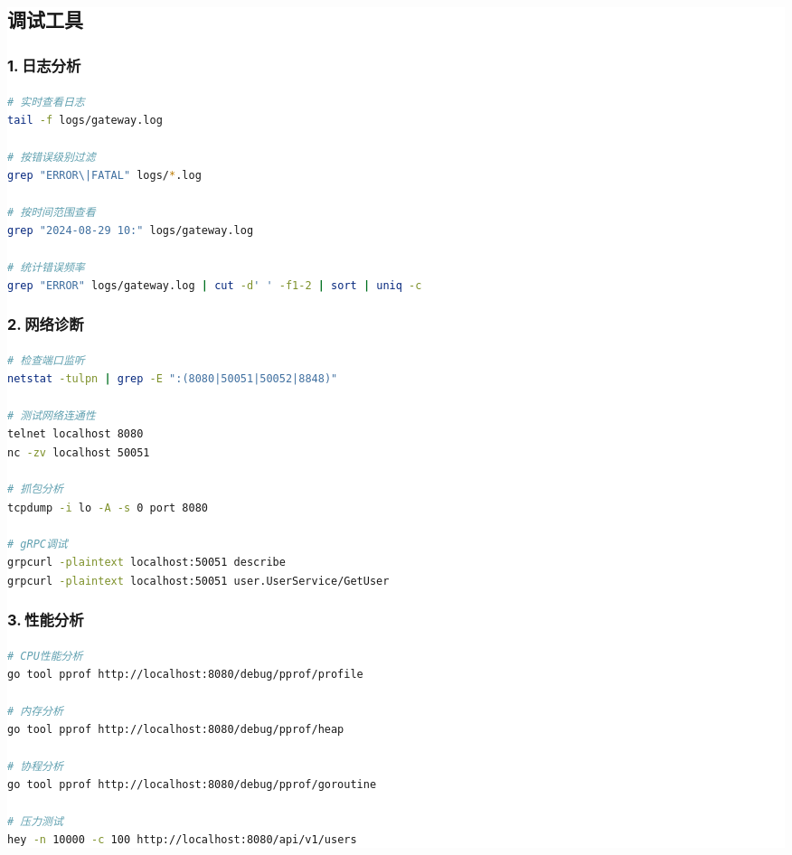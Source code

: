 ## 调试工具

### 1. 日志分析

```bash
# 实时查看日志
tail -f logs/gateway.log

# 按错误级别过滤
grep "ERROR\|FATAL" logs/*.log

# 按时间范围查看
grep "2024-08-29 10:" logs/gateway.log

# 统计错误频率
grep "ERROR" logs/gateway.log | cut -d' ' -f1-2 | sort | uniq -c
```

### 2. 网络诊断

```bash
# 检查端口监听
netstat -tulpn | grep -E ":(8080|50051|50052|8848)"

# 测试网络连通性
telnet localhost 8080
nc -zv localhost 50051

# 抓包分析
tcpdump -i lo -A -s 0 port 8080

# gRPC调试
grpcurl -plaintext localhost:50051 describe
grpcurl -plaintext localhost:50051 user.UserService/GetUser
```

### 3. 性能分析

```bash
# CPU性能分析
go tool pprof http://localhost:8080/debug/pprof/profile

# 内存分析
go tool pprof http://localhost:8080/debug/pprof/heap

# 协程分析
go tool pprof http://localhost:8080/debug/pprof/goroutine

# 压力测试
hey -n 10000 -c 100 http://localhost:8080/api/v1/users
```

